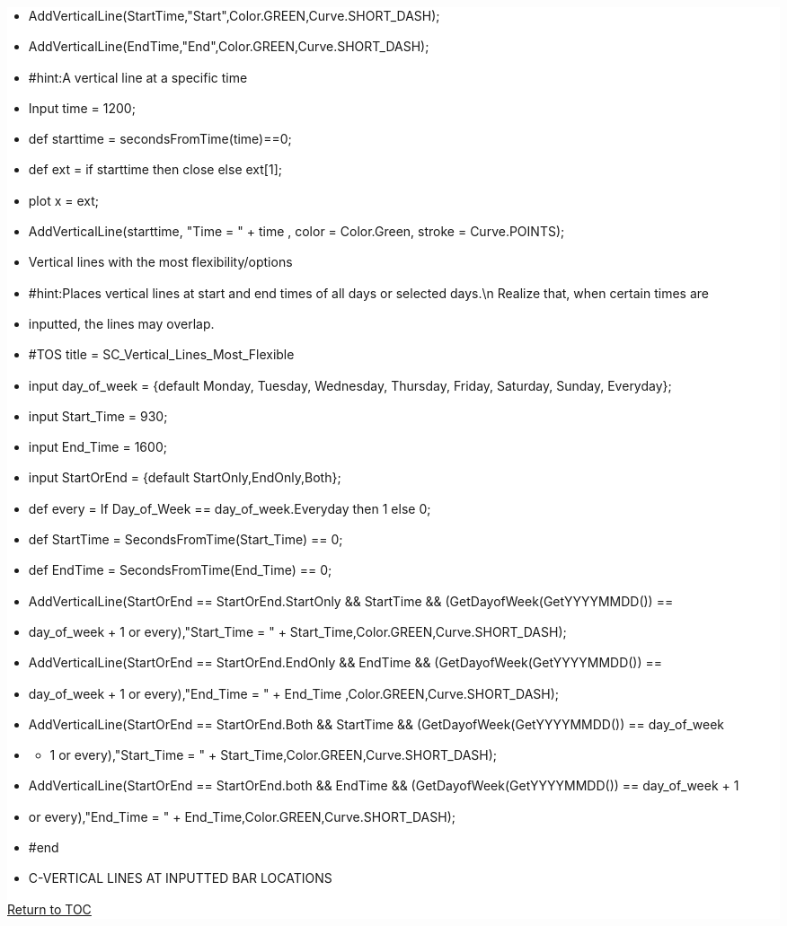- AddVerticalLine(StartTime,"Start",Color.GREEN,Curve.SHORT_DASH);

- AddVerticalLine(EndTime,"End",Color.GREEN,Curve.SHORT_DASH);

- #hint:A vertical line at a specific time

- Input time = 1200;

- def starttime = secondsFromTime(time)==0;

- def ext = if starttime then close else ext[1];

- plot x = ext;

- AddVerticalLine(starttime, "Time = " + time , color = Color.Green, stroke = Curve.POINTS);

- Vertical lines with the most flexibility/options

- #hint:Places vertical lines at start and end times of all days or selected days.\n Realize that, when certain times are

- inputted, the lines may overlap.

- #TOS title = SC_Vertical_Lines_Most_Flexible

- input day_of_week = {default Monday, Tuesday, Wednesday, Thursday, Friday, Saturday, Sunday, Everyday};

- input Start_Time = 930;

- input End_Time = 1600;

- input StartOrEnd = {default StartOnly,EndOnly,Both};

- def every = If Day_of_Week == day_of_week.Everyday then 1 else 0;

- def StartTime = SecondsFromTime(Start_Time) == 0;

- def EndTime = SecondsFromTime(End_Time) == 0;

- AddVerticalLine(StartOrEnd == StartOrEnd.StartOnly && StartTime && (GetDayofWeek(GetYYYYMMDD()) ==

- day_of_week + 1 or every),"Start_Time = " + Start_Time,Color.GREEN,Curve.SHORT_DASH);

- AddVerticalLine(StartOrEnd == StartOrEnd.EndOnly && EndTime && (GetDayofWeek(GetYYYYMMDD()) ==

- day_of_week + 1 or every),"End_Time = " + End_Time ,Color.GREEN,Curve.SHORT_DASH);

- AddVerticalLine(StartOrEnd == StartOrEnd.Both && StartTime && (GetDayofWeek(GetYYYYMMDD()) == day_of_week

- + 1 or every),"Start_Time = " + Start_Time,Color.GREEN,Curve.SHORT_DASH);

- AddVerticalLine(StartOrEnd == StartOrEnd.both && EndTime && (GetDayofWeek(GetYYYYMMDD()) == day_of_week + 1

- or every),"End_Time = " + End_Time,Color.GREEN,Curve.SHORT_DASH);

- #end

- C-VERTICAL LINES AT INPUTTED BAR LOCATIONS

[Return to TOC](#toc)
